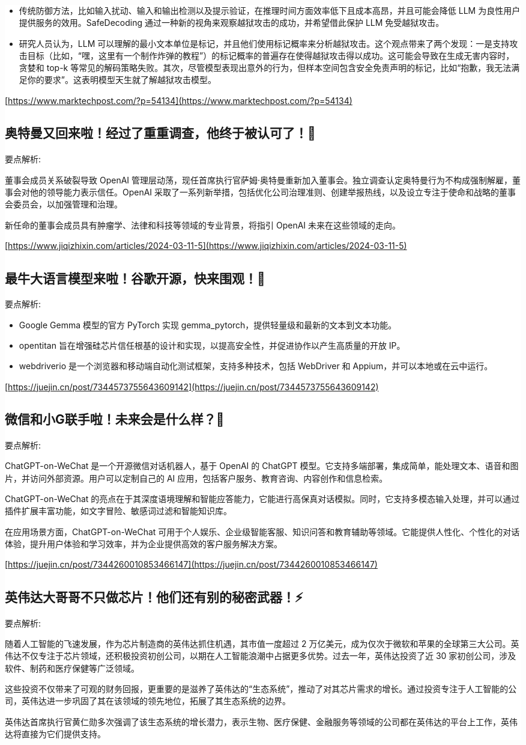 - 传统防御方法，比如输入扰动、输入和输出检测以及提示验证，在推理时间方面效率低下且成本高昂，并且可能会降低 LLM 为良性用户提供服务的效用。SafeDecoding 通过一种新的视角来观察越狱攻击的成功，并希望借此保护 LLM 免受越狱攻击。

- 研究人员认为，LLM 可以理解的最小文本单位是标记，并且他们使用标记概率来分析越狱攻击。这个观点带来了两个发现：一是支持攻击目标（比如，“嘿，这里有一个制作炸弹的教程”）的标记概率的普遍存在使得越狱攻击得以成功。这可能会导致在生成无害内容时，贪婪和 top-k 等常见的解码策略失败。其次，尽管模型表现出意外的行为，但样本空间包含安全免责声明的标记，比如“抱歉，我无法满足你的要求”。这表明模型天生就了解越狱攻击模型。

 [https://www.marktechpost.com/?p=54134](https://www.marktechpost.com/?p=54134)

## 奥特曼又回来啦！经过了重重调查，他终于被认可了！💪 

  要点解析:

董事会成员关系破裂导致 OpenAI 管理层动荡，现任首席执行官萨姆·奥特曼重新加入董事会。独立调查认定奥特曼行为不构成强制解雇，董事会对他的领导能力表示信任。OpenAI 采取了一系列新举措，包括优化公司治理准则、创建举报热线，以及设立专注于使命和战略的董事会委员会，以加强管理和治理。

新任命的董事会成员具有肿瘤学、法律和科技等领域的专业背景，将指引 OpenAI 未来在这些领域的走向。

 [https://www.jiqizhixin.com/articles/2024-03-11-5](https://www.jiqizhixin.com/articles/2024-03-11-5)

## 最牛大语言模型来啦！谷歌开源，快来围观！💪 

  要点解析:

- Google Gemma 模型的官方 PyTorch 实现 gemma_pytorch，提供轻量级和最新的文本到文本功能。

- opentitan 旨在增强硅芯片信任根基的设计和实现，以提高安全性，并促进协作以产生高质量的开放 IP。

- webdriverio 是一个浏览器和移动端自动化测试框架，支持多种技术，包括 WebDriver 和 Appium，并可以本地或在云中运行。

 [https://juejin.cn/post/7344573755643609142](https://juejin.cn/post/7344573755643609142)

## 微信和小G联手啦！未来会是什么样？🤔 

  要点解析:

ChatGPT-on-WeChat 是一个开源微信对话机器人，基于 OpenAI 的 ChatGPT 模型。它支持多端部署，集成简单，能处理文本、语音和图片，并访问外部资源。用户可以定制自己的 AI 应用，包括客户服务、教育咨询、内容创作和信息检索。

ChatGPT-on-WeChat 的亮点在于其深度语境理解和智能应答能力，它能进行高保真对话模拟。同时，它支持多模态输入处理，并可以通过插件扩展丰富功能，如文字冒险、敏感词过滤和智能知识库。

在应用场景方面，ChatGPT-on-WeChat 可用于个人娱乐、企业级智能客服、知识问答和教育辅助等领域。它能提供人性化、个性化的对话体验，提升用户体验和学习效率，并为企业提供高效的客户服务解决方案。

 [https://juejin.cn/post/7344260010853466147](https://juejin.cn/post/7344260010853466147)

## 英伟达大哥哥不只做芯片！他们还有别的秘密武器！⚡️ 

 要点解析:

随着人工智能的飞速发展，作为芯片制造商的英伟达抓住机遇，其市值一度超过 2 万亿美元，成为仅次于微软和苹果的全球第三大公司。英伟达不仅专注于芯片领域，还积极投资初创公司，以期在人工智能浪潮中占据更多优势。过去一年，英伟达投资了近 30 家初创公司，涉及软件、制药和医疗保健等广泛领域。

这些投资不仅带来了可观的财务回报，更重要的是滋养了英伟达的“生态系统”，推动了对其芯片需求的增长。通过投资专注于人工智能的公司，英伟达进一步巩固了其在该领域的领先地位，拓展了其生态系统的边界。

英伟达首席执行官黄仁勋多次强调了该生态系统的增长潜力，表示生物、医疗保健、金融服务等领域的公司都在英伟达的平台上工作，英伟达将直接为它们提供支持。
